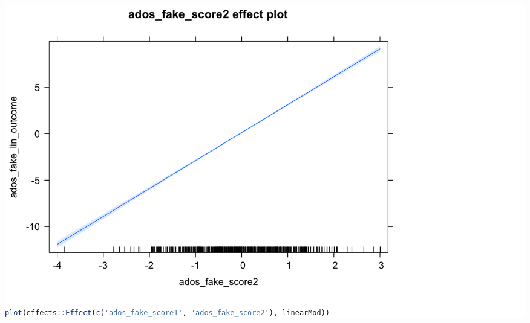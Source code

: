 <img src="03-Data-Analysis_files/figure-html/unnamed-chunk-10-2.png" width="672" />

```r
plot(effects::Effect(c('ados_fake_score1', 'ados_fake_score2'), linearMod))
```
